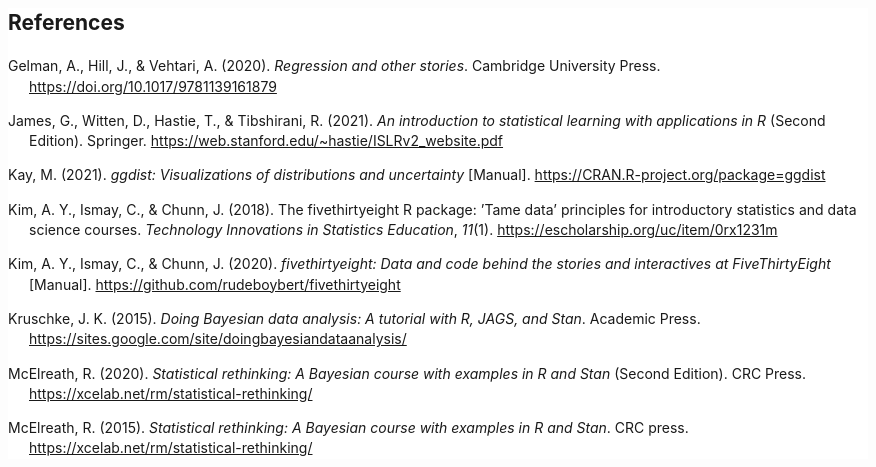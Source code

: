 ## References

<div id="refs" class="references csl-bib-body hanging-indent" line-spacing="2">

<div id="ref-gelmanRegressionOtherStories2020" class="csl-entry">

Gelman, A., Hill, J., & Vehtari, A. (2020). *Regression and other stories*. Cambridge University Press. <https://doi.org/10.1017/9781139161879>

</div>

<div id="ref-james2021AnIntroduction" class="csl-entry">

James, G., Witten, D., Hastie, T., & Tibshirani, R. (2021). *An introduction to statistical learning with applications in R* (Second Edition). Springer. <https://web.stanford.edu/~hastie/ISLRv2_website.pdf>

</div>

<div id="ref-R-ggdist" class="csl-entry">

Kay, M. (2021). *<span class="nocase">ggdist</span>: Visualizations of distributions and uncertainty* \[Manual\]. <https://CRAN.R-project.org/package=ggdist>

</div>

<div id="ref-fivethirtyeight2018" class="csl-entry">

Kim, A. Y., Ismay, C., & Chunn, J. (2018). The fivethirtyeight R package: ’Tame data’ principles for introductory statistics and data science courses. *Technology Innovations in Statistics Education*, *11*(1). <https://escholarship.org/uc/item/0rx1231m>

</div>

<div id="ref-R-fivethirtyeight" class="csl-entry">

Kim, A. Y., Ismay, C., & Chunn, J. (2020). *<span class="nocase">fivethirtyeight</span>: Data and code behind the stories and interactives at FiveThirtyEight* \[Manual\]. <https://github.com/rudeboybert/fivethirtyeight>

</div>

<div id="ref-kruschkeDoingBayesianData2015" class="csl-entry">

Kruschke, J. K. (2015). *Doing Bayesian data analysis: A tutorial with R, JAGS, and Stan*. Academic Press. <https://sites.google.com/site/doingbayesiandataanalysis/>

</div>

<div id="ref-mcelreathStatisticalRethinkingBayesian2020" class="csl-entry">

McElreath, R. (2020). *Statistical rethinking: A Bayesian course with examples in R and Stan* (Second Edition). CRC Press. <https://xcelab.net/rm/statistical-rethinking/>

</div>

<div id="ref-mcelreathStatisticalRethinkingBayesian2015" class="csl-entry">

McElreath, R. (2015). *Statistical rethinking: A Bayesian course with examples in R and Stan*. CRC press. <https://xcelab.net/rm/statistical-rethinking/>

